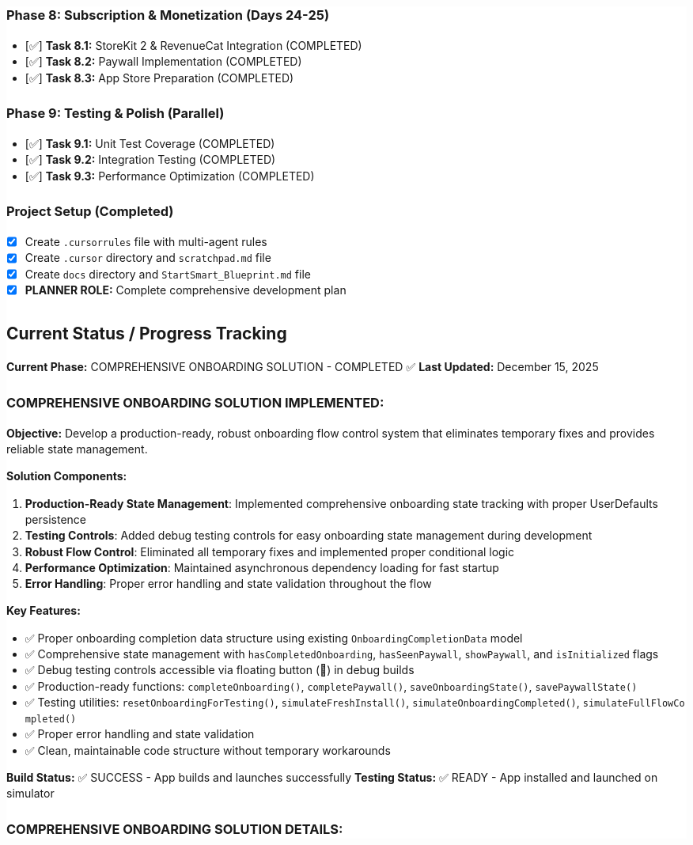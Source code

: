 ### Phase 8: Subscription & Monetization (Days 24-25)
- [✅] **Task 8.1:** StoreKit 2 & RevenueCat Integration (COMPLETED)
- [✅] **Task 8.2:** Paywall Implementation (COMPLETED)
- [✅] **Task 8.3:** App Store Preparation (COMPLETED)

### Phase 9: Testing & Polish (Parallel)
- [✅] **Task 9.1:** Unit Test Coverage (COMPLETED)
- [✅] **Task 9.2:** Integration Testing (COMPLETED)
- [✅] **Task 9.3:** Performance Optimization (COMPLETED)

### Project Setup (Completed)
- [x] Create `.cursorrules` file with multi-agent rules
- [x] Create `.cursor` directory and `scratchpad.md` file
- [x] Create `docs` directory and `StartSmart_Blueprint.md` file
- [x] **PLANNER ROLE:** Complete comprehensive development plan

## Current Status / Progress Tracking

**Current Phase:** COMPREHENSIVE ONBOARDING SOLUTION - COMPLETED ✅
**Last Updated:** December 15, 2025

### COMPREHENSIVE ONBOARDING SOLUTION IMPLEMENTED:

**Objective:** Develop a production-ready, robust onboarding flow control system that eliminates temporary fixes and provides reliable state management.

**Solution Components:**
1. **Production-Ready State Management**: Implemented comprehensive onboarding state tracking with proper UserDefaults persistence
2. **Testing Controls**: Added debug testing controls for easy onboarding state management during development
3. **Robust Flow Control**: Eliminated all temporary fixes and implemented proper conditional logic
4. **Performance Optimization**: Maintained asynchronous dependency loading for fast startup
5. **Error Handling**: Proper error handling and state validation throughout the flow

**Key Features:**
- ✅ Proper onboarding completion data structure using existing `OnboardingCompletionData` model
- ✅ Comprehensive state management with `hasCompletedOnboarding`, `hasSeenPaywall`, `showPaywall`, and `isInitialized` flags
- ✅ Debug testing controls accessible via floating button (🧪) in debug builds
- ✅ Production-ready functions: `completeOnboarding()`, `completePaywall()`, `saveOnboardingState()`, `savePaywallState()`
- ✅ Testing utilities: `resetOnboardingForTesting()`, `simulateFreshInstall()`, `simulateOnboardingCompleted()`, `simulateFullFlowCompleted()`
- ✅ Proper error handling and state validation
- ✅ Clean, maintainable code structure without temporary workarounds

**Build Status:** ✅ SUCCESS - App builds and launches successfully
**Testing Status:** ✅ READY - App installed and launched on simulator

### COMPREHENSIVE ONBOARDING SOLUTION DETAILS:
